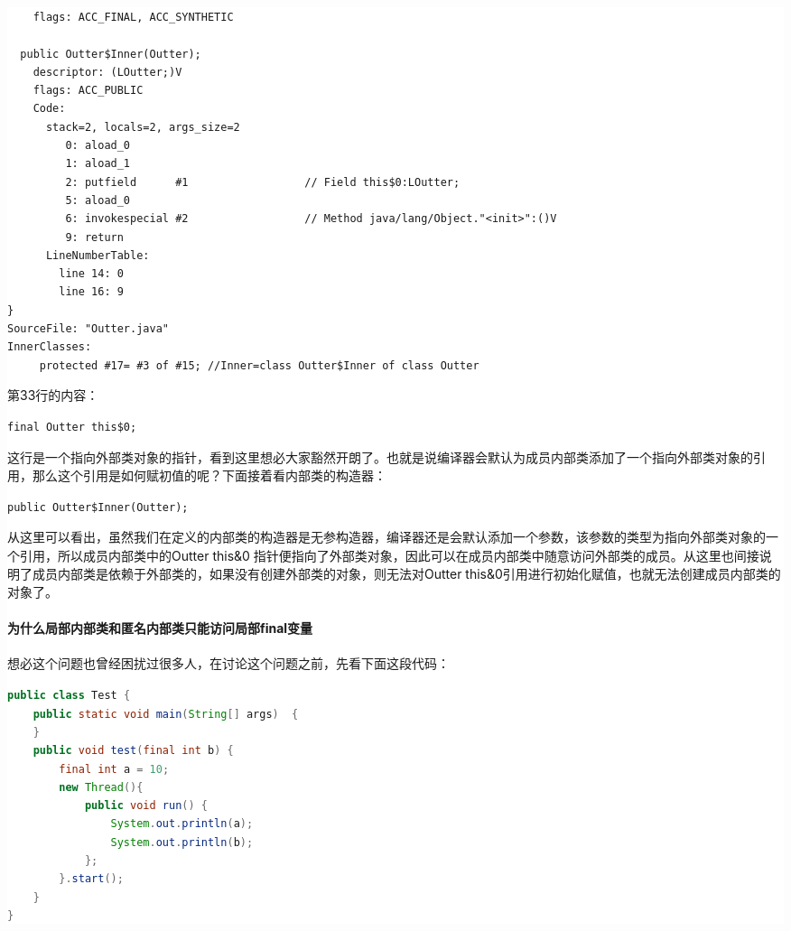 ```shell
    flags: ACC_FINAL, ACC_SYNTHETIC

  public Outter$Inner(Outter);
    descriptor: (LOutter;)V
    flags: ACC_PUBLIC
    Code:
      stack=2, locals=2, args_size=2
         0: aload_0
         1: aload_1
         2: putfield      #1                  // Field this$0:LOutter;
         5: aload_0
         6: invokespecial #2                  // Method java/lang/Object."<init>":()V
         9: return
      LineNumberTable:
        line 14: 0
        line 16: 9
}
SourceFile: "Outter.java"
InnerClasses:
     protected #17= #3 of #15; //Inner=class Outter$Inner of class Outter

```

第33行的内容：

```shell
final Outter this$0;
```

这行是一个指向外部类对象的指针，看到这里想必大家豁然开朗了。也就是说编译器会默认为成员内部类添加了一个指向外部类对象的引用，那么这个引用是如何赋初值的呢？下面接着看内部类的构造器：

```shell
public Outter$Inner(Outter);
```

从这里可以看出，虽然我们在定义的内部类的构造器是无参构造器，编译器还是会默认添加一个参数，该参数的类型为指向外部类对象的一个引用，所以成员内部类中的Outter this&0 指针便指向了外部类对象，因此可以在成员内部类中随意访问外部类的成员。从这里也间接说明了成员内部类是依赖于外部类的，如果没有创建外部类的对象，则无法对Outter this&0引用进行初始化赋值，也就无法创建成员内部类的对象了。

#### 为什么局部内部类和匿名内部类只能访问局部final变量

想必这个问题也曾经困扰过很多人，在讨论这个问题之前，先看下面这段代码：

```java
public class Test {
    public static void main(String[] args)  {
    }
    public void test(final int b) {
        final int a = 10;
        new Thread(){
            public void run() {
                System.out.println(a);
                System.out.println(b);
            };
        }.start();
    }
}
```

